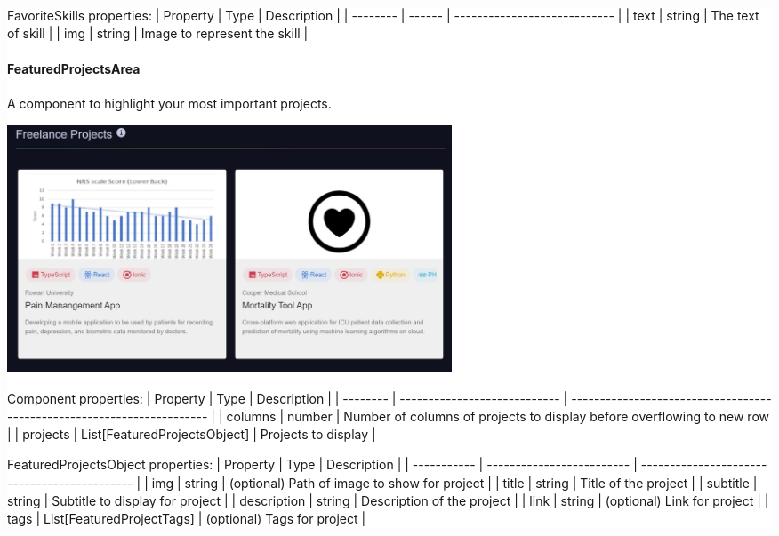 FavoriteSkills properties:
| Property | Type | Description |
| -------- | ------ | ---------------------------- |
| text | string | The text of skill |
| img | string | Image to represent the skill |

#### FeaturedProjectsArea

A component to highlight your most important projects.

<img src="./docs/component_featuredprojectsarea.jpg" alt="component demo" width="500"/>

Component properties:
| Property | Type | Description |
| -------- | ---------------------------- | ---------------------------------------------------------------------- |
| columns | number | Number of columns of projects to display before overflowing to new row |
| projects | List[FeaturedProjectsObject] | Projects to display |

FeaturedProjectsObject properties:
| Property | Type | Description |
| ----------- | ------------------------- | -------------------------------------------- |
| img | string | (optional) Path of image to show for project |
| title | string | Title of the project |
| subtitle | string | Subtitle to display for project |
| description | string | Description of the project |
| link | string | (optional) Link for project |
| tags | List[FeaturedProjectTags] | (optional) Tags for project |
